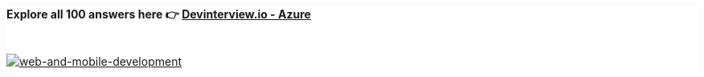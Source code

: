 


#### Explore all 100 answers here 👉 [Devinterview.io - Azure](https://devinterview.io/questions/web-and-mobile-development/azure-interview-questions)

<br>

<a href="https://devinterview.io/questions/web-and-mobile-development/">
<img src="https://firebasestorage.googleapis.com/v0/b/dev-stack-app.appspot.com/o/github-blog-img%2Fweb-and-mobile-development-github-img.jpg?alt=media&token=1b5eeecc-c9fb-49f5-9e03-50cf2e309555" alt="web-and-mobile-development" width="100%">
</a>
</p>


